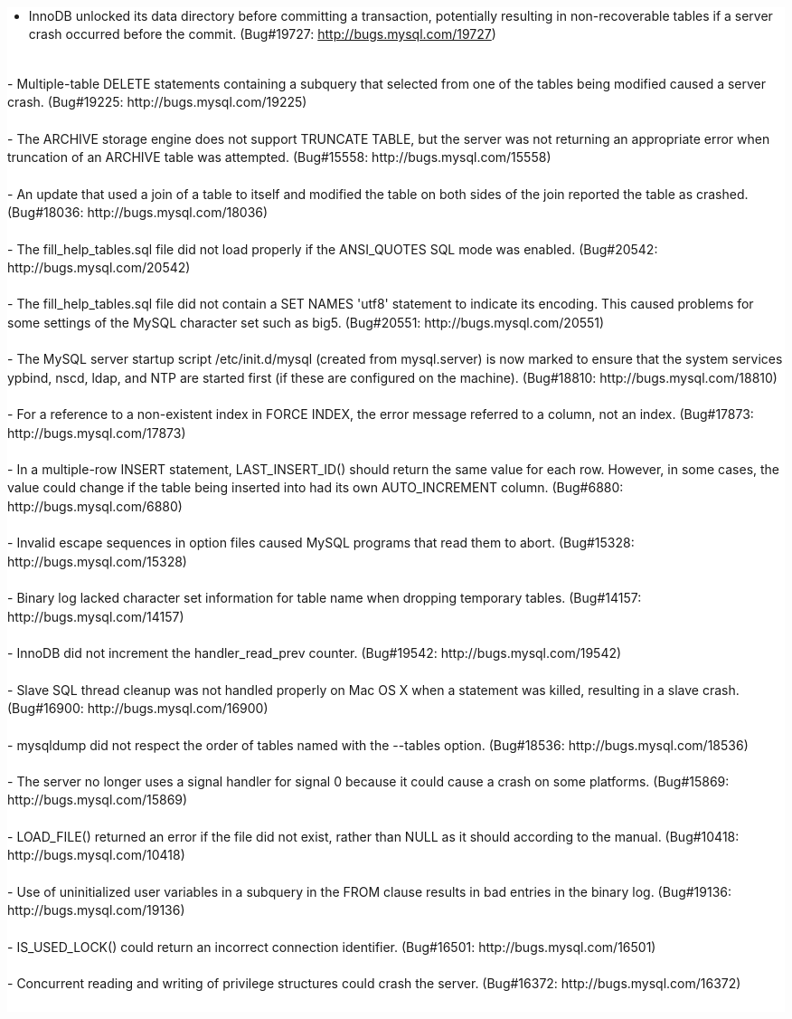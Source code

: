 - InnoDB unlocked its data directory before committing a transaction, potentially resulting in non-recoverable tables if a server crash occurred before the commit. (Bug#19727: http://bugs.mysql.com/19727)<br>
<br>
- Multiple-table DELETE statements containing a subquery that selected from one of the tables being modified caused a server crash. (Bug#19225: http://bugs.mysql.com/19225)<br>
<br>
- The ARCHIVE storage engine does not support TRUNCATE TABLE, but the server was not returning an appropriate error when truncation of an ARCHIVE table was attempted. (Bug#15558: http://bugs.mysql.com/15558)<br>
<br>
- An update that used a join of a table to itself and modified the table on both sides of the join reported the table as crashed. (Bug#18036: http://bugs.mysql.com/18036)<br>
<br>
- The fill_help_tables.sql file did not load properly if the ANSI_QUOTES SQL mode was enabled. (Bug#20542: http://bugs.mysql.com/20542)<br>
<br>
- The fill_help_tables.sql file did not contain a SET NAMES 'utf8' statement to indicate its encoding. This caused problems for some settings of the MySQL character set such as big5. (Bug#20551: http://bugs.mysql.com/20551)<br>
<br>
- The MySQL server startup script /etc/init.d/mysql (created from mysql.server) is now marked to ensure that the system services ypbind, nscd, ldap, and NTP are started first (if these are configured on the machine). (Bug#18810: http://bugs.mysql.com/18810)<br>
<br>
- For a reference to a non-existent index in FORCE INDEX, the error message referred to a column, not an index. (Bug#17873: http://bugs.mysql.com/17873)<br>
<br>
- In a multiple-row INSERT statement, LAST_INSERT_ID() should return the same value for each row. However, in some cases, the value could change if the table being inserted into had its own AUTO_INCREMENT column. (Bug#6880: http://bugs.mysql.com/6880)<br>
<br>
- Invalid escape sequences in option files caused MySQL programs that read them to abort. (Bug#15328: http://bugs.mysql.com/15328)<br>
<br>
- Binary log lacked character set information for table name when dropping temporary tables. (Bug#14157: http://bugs.mysql.com/14157)<br>
<br>
- InnoDB did not increment the handler_read_prev counter. (Bug#19542: http://bugs.mysql.com/19542)<br>
<br>
- Slave SQL thread cleanup was not handled properly on Mac OS X when a statement was killed, resulting in a slave crash. (Bug#16900: http://bugs.mysql.com/16900)<br>
<br>
- mysqldump did not respect the order of tables named with the --tables option. (Bug#18536: http://bugs.mysql.com/18536)<br>
<br>
- The server no longer uses a signal handler for signal 0 because it could cause a crash on some platforms. (Bug#15869: http://bugs.mysql.com/15869)<br>
<br>
- LOAD_FILE() returned an error if the file did not exist, rather than NULL as it should according to the manual. (Bug#10418: http://bugs.mysql.com/10418)<br>
<br>
- Use of uninitialized user variables in a subquery in the FROM clause results in bad entries in the binary log. (Bug#19136: http://bugs.mysql.com/19136)<br>
<br>
- IS_USED_LOCK() could return an incorrect connection identifier. (Bug#16501: http://bugs.mysql.com/16501)<br>
<br>
- Concurrent reading and writing of privilege structures could crash the server. (Bug#16372: http://bugs.mysql.com/16372)<br>
<br>